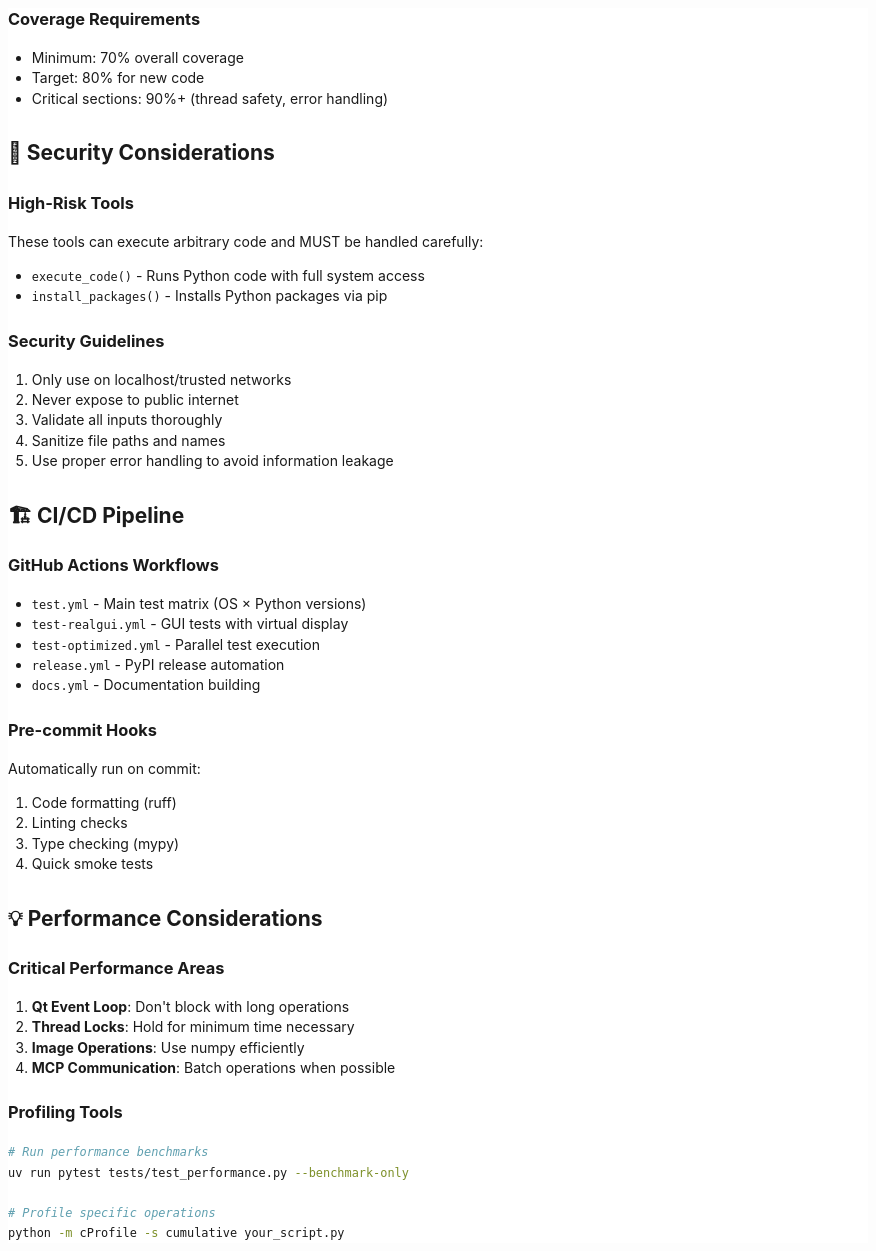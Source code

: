 ### Coverage Requirements
- Minimum: 70% overall coverage
- Target: 80% for new code
- Critical sections: 90%+ (thread safety, error handling)

## 🔐 Security Considerations

### High-Risk Tools
These tools can execute arbitrary code and MUST be handled carefully:
- `execute_code()` - Runs Python code with full system access
- `install_packages()` - Installs Python packages via pip

### Security Guidelines
1. Only use on localhost/trusted networks
2. Never expose to public internet
3. Validate all inputs thoroughly
4. Sanitize file paths and names
5. Use proper error handling to avoid information leakage

## 🏗️ CI/CD Pipeline

### GitHub Actions Workflows
- `test.yml` - Main test matrix (OS × Python versions)
- `test-realgui.yml` - GUI tests with virtual display
- `test-optimized.yml` - Parallel test execution
- `release.yml` - PyPI release automation
- `docs.yml` - Documentation building

### Pre-commit Hooks
Automatically run on commit:
1. Code formatting (ruff)
2. Linting checks
3. Type checking (mypy)
4. Quick smoke tests

## 💡 Performance Considerations

### Critical Performance Areas
1. **Qt Event Loop**: Don't block with long operations
2. **Thread Locks**: Hold for minimum time necessary
3. **Image Operations**: Use numpy efficiently
4. **MCP Communication**: Batch operations when possible

### Profiling Tools
```bash
# Run performance benchmarks
uv run pytest tests/test_performance.py --benchmark-only

# Profile specific operations
python -m cProfile -s cumulative your_script.py
```
